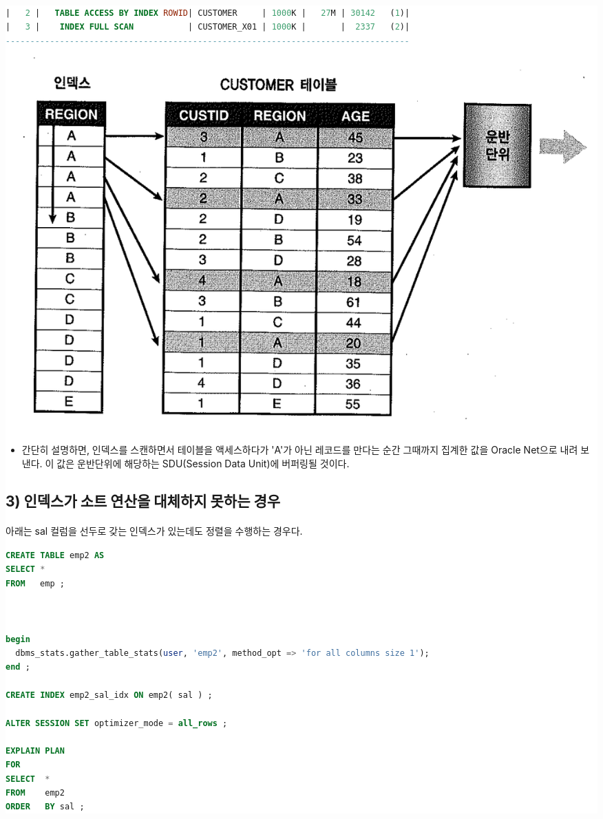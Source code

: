 ```sql
|   2 |   TABLE ACCESS BY INDEX ROWID| CUSTOMER     | 1000K |   27M | 30142   (1)|
|   3 |    INDEX FULL SCAN           | CUSTOMER_X01 | 1000K |       |  2337   (2)|
----------------------------------------------------------------------------------
```

![스크린샷 2024-05-17 오전 7.52.37](../../img/176.png)

- 간단히 설명하면, 인덱스를 스캔하면서 테이블을 액세스하다가 'A'가 아닌 레코드를 만다는 순간 그때까지 집계한 값을 Oracle Net으로 내려 보낸다. 이 값은 운반단위에 해당하는 SDU(Session Data Unit)에 버퍼링될 것이다.





## 3) 인덱스가 소트 연산을 대체하지 못하는 경우

아래는 sal 컬럼을 선두로 갖는 인덱스가 있는데도 정렬을 수행하는 경우다.

```sql
CREATE TABLE emp2 AS
SELECT *
FROM   emp ;



begin
  dbms_stats.gather_table_stats(user, 'emp2', method_opt => 'for all columns size 1');
end ;

CREATE INDEX emp2_sal_idx ON emp2( sal ) ;

ALTER SESSION SET optimizer_mode = all_rows ;

EXPLAIN PLAN
FOR
SELECT  *
FROM    emp2
ORDER   BY sal ;

```